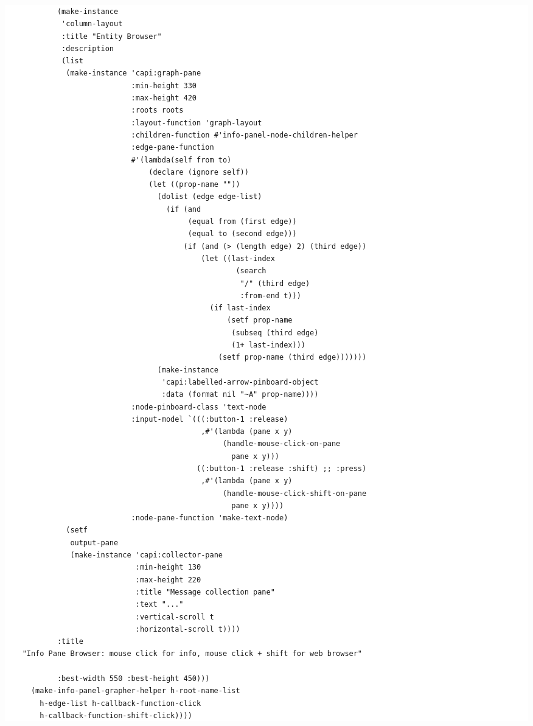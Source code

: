 ~~~~~~~~
            (make-instance
             'column-layout
             :title "Entity Browser"
             :description
             (list
              (make-instance 'capi:graph-pane
                             :min-height 330
                             :max-height 420
                             :roots roots
                             :layout-function 'graph-layout
                             :children-function #'info-panel-node-children-helper
                             :edge-pane-function 
                             #'(lambda(self from to)
                                 (declare (ignore self))
                                 (let ((prop-name ""))
                                   (dolist (edge edge-list)
                                     (if (and
                                          (equal from (first edge))
                                          (equal to (second edge)))
                                         (if (and (> (length edge) 2) (third edge))
                                             (let ((last-index
                                                     (search
                                                      "/" (third edge) 
                                                      :from-end t)))
                                               (if last-index
                                                   (setf prop-name 
                                                    (subseq (third edge) 
                                                    (1+ last-index)))
                                                 (setf prop-name (third edge)))))))
                                   (make-instance 
                                    'capi:labelled-arrow-pinboard-object
                                    :data (format nil "~A" prop-name))))
                             :node-pinboard-class 'text-node
                             :input-model `(((:button-1 :release)
                                             ,#'(lambda (pane x y)
                                                  (handle-mouse-click-on-pane 
                                                    pane x y)))
                                            ((:button-1 :release :shift) ;; :press)
                                             ,#'(lambda (pane x y)
                                                  (handle-mouse-click-shift-on-pane 
                                                    pane x y))))
                             :node-pane-function 'make-text-node)
              (setf
               output-pane
               (make-instance 'capi:collector-pane
                              :min-height 130
                              :max-height 220
                              :title "Message collection pane"
                              :text "..."
                              :vertical-scroll t
                              :horizontal-scroll t))))
            :title 
    "Info Pane Browser: mouse click for info, mouse click + shift for web browser"
            
            :best-width 550 :best-height 450)))
      (make-info-panel-grapher-helper h-root-name-list
        h-edge-list h-callback-function-click
        h-callback-function-shift-click))))
  ~~~~~~~~
